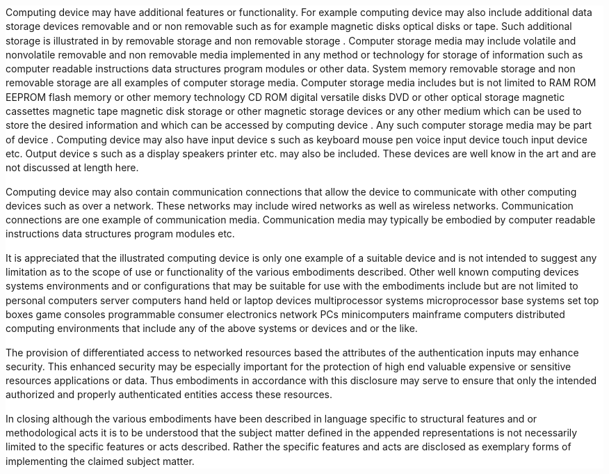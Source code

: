 Computing device may have additional features or functionality. For example computing device may also include additional data storage devices removable and or non removable such as for example magnetic disks optical disks or tape. Such additional storage is illustrated in by removable storage and non removable storage . Computer storage media may include volatile and nonvolatile removable and non removable media implemented in any method or technology for storage of information such as computer readable instructions data structures program modules or other data. System memory removable storage and non removable storage are all examples of computer storage media. Computer storage media includes but is not limited to RAM ROM EEPROM flash memory or other memory technology CD ROM digital versatile disks DVD or other optical storage magnetic cassettes magnetic tape magnetic disk storage or other magnetic storage devices or any other medium which can be used to store the desired information and which can be accessed by computing device . Any such computer storage media may be part of device . Computing device may also have input device s such as keyboard mouse pen voice input device touch input device etc. Output device s such as a display speakers printer etc. may also be included. These devices are well know in the art and are not discussed at length here.

Computing device may also contain communication connections that allow the device to communicate with other computing devices such as over a network. These networks may include wired networks as well as wireless networks. Communication connections are one example of communication media. Communication media may typically be embodied by computer readable instructions data structures program modules etc.

It is appreciated that the illustrated computing device is only one example of a suitable device and is not intended to suggest any limitation as to the scope of use or functionality of the various embodiments described. Other well known computing devices systems environments and or configurations that may be suitable for use with the embodiments include but are not limited to personal computers server computers hand held or laptop devices multiprocessor systems microprocessor base systems set top boxes game consoles programmable consumer electronics network PCs minicomputers mainframe computers distributed computing environments that include any of the above systems or devices and or the like.

The provision of differentiated access to networked resources based the attributes of the authentication inputs may enhance security. This enhanced security may be especially important for the protection of high end valuable expensive or sensitive resources applications or data. Thus embodiments in accordance with this disclosure may serve to ensure that only the intended authorized and properly authenticated entities access these resources.

In closing although the various embodiments have been described in language specific to structural features and or methodological acts it is to be understood that the subject matter defined in the appended representations is not necessarily limited to the specific features or acts described. Rather the specific features and acts are disclosed as exemplary forms of implementing the claimed subject matter.

